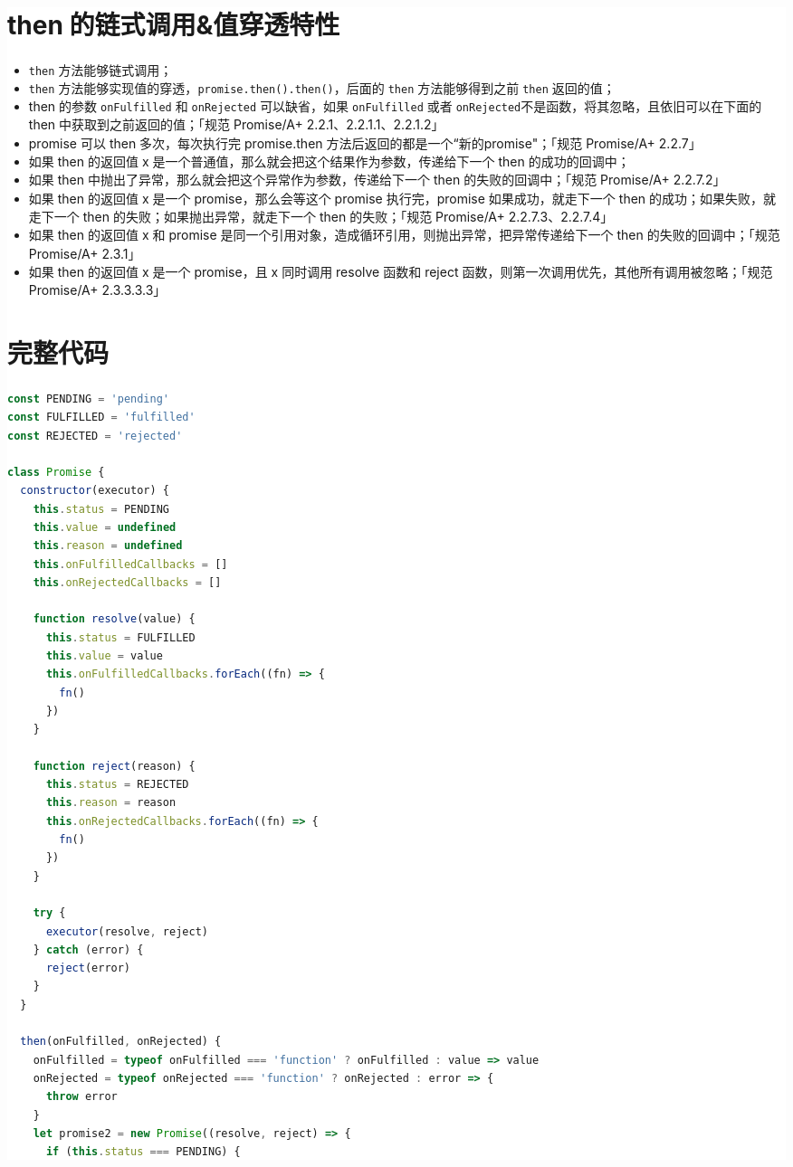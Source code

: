

# then 的链式调用&值穿透特性

- `then` 方法能够链式调用；
- `then` 方法能够实现值的穿透，`promise.then().then()`，后面的 `then` 方法能够得到之前 `then` 返回的值；
- then 的参数 `onFulfilled` 和 `onRejected` 可以缺省，如果 `onFulfilled` 或者 `onRejected`不是函数，将其忽略，且依旧可以在下面的 then 中获取到之前返回的值；「规范 Promise/A+ 2.2.1、2.2.1.1、2.2.1.2」
- promise 可以 then 多次，每次执行完 promise.then 方法后返回的都是一个“新的promise"；「规范 Promise/A+ 2.2.7」
- 如果 then 的返回值 x 是一个普通值，那么就会把这个结果作为参数，传递给下一个 then 的成功的回调中；
- 如果 then 中抛出了异常，那么就会把这个异常作为参数，传递给下一个 then 的失败的回调中；「规范 Promise/A+ 2.2.7.2」
- 如果 then 的返回值 x 是一个 promise，那么会等这个 promise 执行完，promise 如果成功，就走下一个 then 的成功；如果失败，就走下一个 then 的失败；如果抛出异常，就走下一个 then 的失败；「规范 Promise/A+ 2.2.7.3、2.2.7.4」
- 如果 then 的返回值 x 和 promise 是同一个引用对象，造成循环引用，则抛出异常，把异常传递给下一个 then 的失败的回调中；「规范 Promise/A+ 2.3.1」
- 如果 then 的返回值 x 是一个 promise，且 x 同时调用 resolve 函数和 reject 函数，则第一次调用优先，其他所有调用被忽略；「规范 Promise/A+ 2.3.3.3.3」



# 完整代码

```js
const PENDING = 'pending'
const FULFILLED = 'fulfilled'
const REJECTED = 'rejected'

class Promise {
  constructor(executor) {
    this.status = PENDING
    this.value = undefined
    this.reason = undefined
    this.onFulfilledCallbacks = []
    this.onRejectedCallbacks = []

    function resolve(value) {
      this.status = FULFILLED
      this.value = value
      this.onFulfilledCallbacks.forEach((fn) => {
        fn()
      })
    }

    function reject(reason) {
      this.status = REJECTED
      this.reason = reason
      this.onRejectedCallbacks.forEach((fn) => {
        fn()
      })
    }

    try {
      executor(resolve, reject)
    } catch (error) {
      reject(error)
    }
  }

  then(onFulfilled, onRejected) {
    onFulfilled = typeof onFulfilled === 'function' ? onFulfilled : value => value
    onRejected = typeof onRejected === 'function' ? onRejected : error => {
      throw error
    }
    let promise2 = new Promise((resolve, reject) => {
      if (this.status === PENDING) {
```